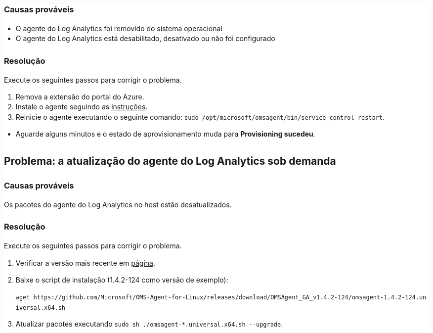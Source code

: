 ### <a name="probable-causes"></a>Causas prováveis
* O agente do Log Analytics foi removido do sistema operacional
* O agente do Log Analytics está desabilitado, desativado ou não foi configurado

### <a name="resolution"></a>Resolução 
Execute os seguintes passos para corrigir o problema.
1. Remova a extensão do portal do Azure.
2. Instale o agente seguindo as [instruções](../vm/quick-collect-linux-computer.md).
3. Reinicie o agente executando o seguinte comando: `sudo /opt/microsoft/omsagent/bin/service_control restart`.
* Aguarde alguns minutos e o estado de aprovisionamento muda para **Provisioning sucedeu**.


## <a name="issue-the-log-analytics-agent-upgrade-on-demand"></a>Problema: a atualização do agente do Log Analytics sob demanda

### <a name="probable-causes"></a>Causas prováveis

Os pacotes do agente do Log Analytics no host estão desatualizados.

### <a name="resolution"></a>Resolução 
Execute os seguintes passos para corrigir o problema.

1. Verificar a versão mais recente em [página](https://github.com/Microsoft/OMS-Agent-for-Linux/releases/).
2. Baixe o script de instalação (1.4.2-124 como versão de exemplo):

    ```
    wget https://github.com/Microsoft/OMS-Agent-for-Linux/releases/download/OMSAgent_GA_v1.4.2-124/omsagent-1.4.2-124.universal.x64.sh
    ```

3. Atualizar pacotes executando `sudo sh ./omsagent-*.universal.x64.sh --upgrade`.